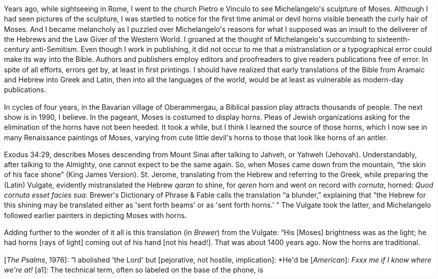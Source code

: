 Years ago, while sightseeing in Rome, I went to
the church Pietro e Vinculo to see Michelangelo's
sculpture of Moses.  Although I had seen pictures of the
sculpture, I was startled to notice for the first time
animal or devil horns visible beneath the curly hair of
Moses.  And I became melancholy as I puzzled over
Michelangelo's reasons for what I supposed was an
insult to the deliverer of the Hebrews and the Law
Giver of the Western World.  I groaned at the thought
of Michelangelo's succumbing to sixteenth-century
anti-Semitism.  Even though I work in publishing, it
did not occur to me that a mistranslation or a typographical
error could make its way into the Bible.  Authors
and publishers employ editors and proofreaders
to give readers publications free of error.  In spite of all
efforts, errors get by, at least in first printings.  I should
have realized that early translations of the Bible from
Aramaic and Hebrew into Greek and Latin, then into
all the languages of the world, would be at least as
vulnerable as modern-day publications.

In cycles of four years, in the Bavarian village of
Oberammergau, a Biblical passion play attracts thousands
of people.  The next show is in 1990, I believe.  In
the pageant, Moses is costumed to display horns.  Pleas
of Jewish organizations asking for the elimination of
the horns have not been heeded.  It took a while, but I
think I learned the source of those horns, which I now
see in many Renaissance paintings of Moses, varying
from cute little devil's horns to those that look like
horns of an antler.

Exodus 34:29, describes Moses descending from
Mount Sinai after talking to Jahveh, or Yahweh (Jehovah).
Understandably, after talking to the Almighty,
one cannot expect to be the same again.  So, when
Moses came down from the mountain, &ldquo;the skin of his
face shone&rdquo; (King James Version).  St. Jerome, translating
from the Hebrew and referring to the Greek, while
preparing the (Latin) Vulgate, evidently mistranslated
the Hebrew *qaran* to shine, for *qeren* horn and went
on record with *cornuta*, horned: *Quod cornuta esset
facies sua*.  Brewer's Dictionary of Phrase & Fable calls
the translation &ldquo;a blunder,&rdquo; explaining that &ldquo;the Hebrew
for this shining may be translated either as 'sent
forth beams' or as 'sent forth horns.' &rdquo;  The Vulgate took
the latter, and Michelangelo followed earlier painters
in depicting Moses with horns.

Adding further to the wonder of it all is this translation
(in *Brewer*) from the Vulgate: &ldquo;His [Moses]
brightness was as the light; he had horns [rays of light]
coming out of his hand [not his head!].  That was
about 1400 years ago.  Now the horns are traditional.


[*The Psalms*, 1976]: &ldquo;I abolished 'the Lord' but
[pejorative, not hostile, implication]: *He'd be
[*American*]: *Fxxx me if I know where we're at!*
[a1]: The technical term, often so labeled on the base of the phone, is